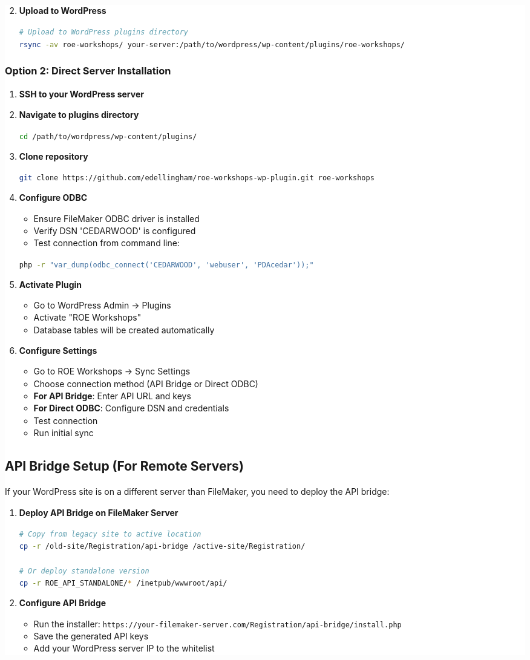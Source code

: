 2. **Upload to WordPress**
   ```bash
   # Upload to WordPress plugins directory
   rsync -av roe-workshops/ your-server:/path/to/wordpress/wp-content/plugins/roe-workshops/
   ```

### Option 2: Direct Server Installation
1. **SSH to your WordPress server**
2. **Navigate to plugins directory**
   ```bash
   cd /path/to/wordpress/wp-content/plugins/
   ```
3. **Clone repository**
   ```bash
   git clone https://github.com/edellingham/roe-workshops-wp-plugin.git roe-workshops
   ```

2. **Configure ODBC**
   - Ensure FileMaker ODBC driver is installed
   - Verify DSN 'CEDARWOOD' is configured
   - Test connection from command line:
   ```bash
   php -r "var_dump(odbc_connect('CEDARWOOD', 'webuser', 'PDAcedar'));"
   ```

3. **Activate Plugin**
   - Go to WordPress Admin → Plugins
   - Activate "ROE Workshops"
   - Database tables will be created automatically

4. **Configure Settings**
   - Go to ROE Workshops → Sync Settings
   - Choose connection method (API Bridge or Direct ODBC)
   - **For API Bridge**: Enter API URL and keys
   - **For Direct ODBC**: Configure DSN and credentials
   - Test connection
   - Run initial sync

## API Bridge Setup (For Remote Servers)

If your WordPress site is on a different server than FileMaker, you need to deploy the API bridge:

1. **Deploy API Bridge on FileMaker Server**
   ```bash
   # Copy from legacy site to active location
   cp -r /old-site/Registration/api-bridge /active-site/Registration/
   
   # Or deploy standalone version
   cp -r ROE_API_STANDALONE/* /inetpub/wwwroot/api/
   ```

2. **Configure API Bridge**
   - Run the installer: `https://your-filemaker-server.com/Registration/api-bridge/install.php`
   - Save the generated API keys
   - Add your WordPress server IP to the whitelist
